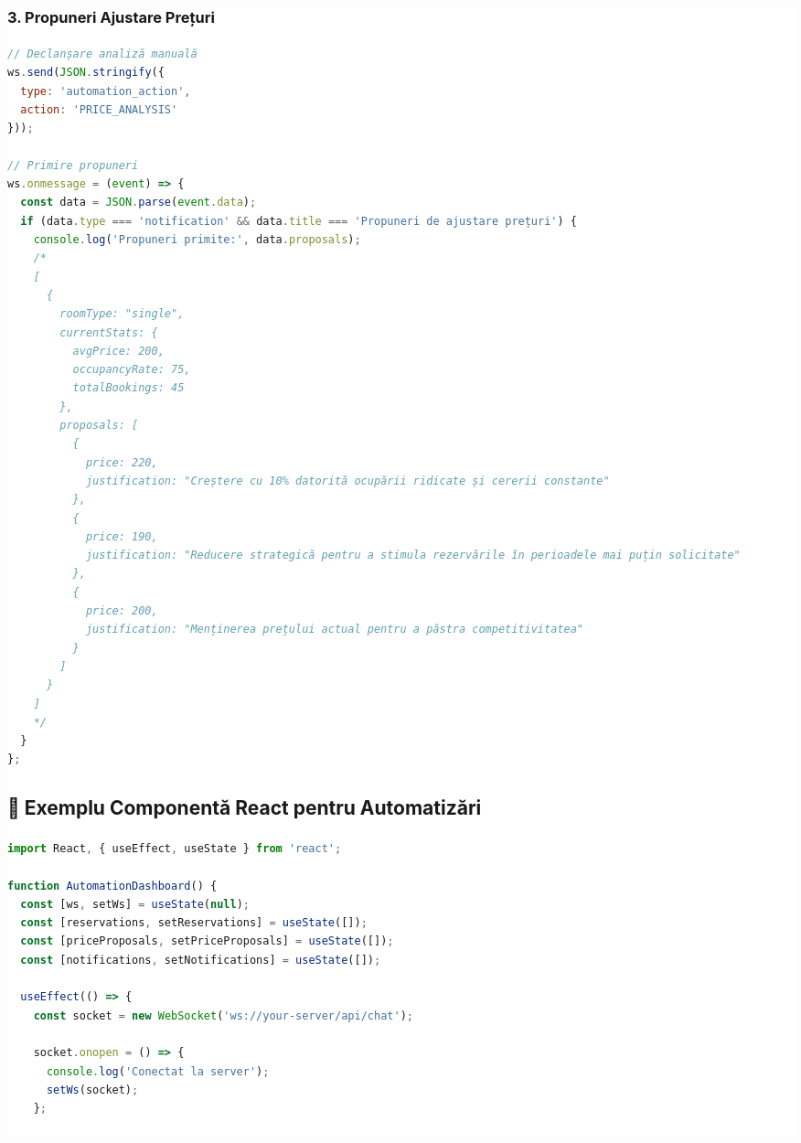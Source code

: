 ### 3. Propuneri Ajustare Prețuri

```javascript
// Declanșare analiză manuală
ws.send(JSON.stringify({
  type: 'automation_action',
  action: 'PRICE_ANALYSIS'
}));

// Primire propuneri
ws.onmessage = (event) => {
  const data = JSON.parse(event.data);
  if (data.type === 'notification' && data.title === 'Propuneri de ajustare prețuri') {
    console.log('Propuneri primite:', data.proposals);
    /*
    [
      {
        roomType: "single",
        currentStats: {
          avgPrice: 200,
          occupancyRate: 75,
          totalBookings: 45
        },
        proposals: [
          {
            price: 220,
            justification: "Creștere cu 10% datorită ocupării ridicate și cererii constante"
          },
          {
            price: 190,
            justification: "Reducere strategică pentru a stimula rezervările în perioadele mai puțin solicitate"
          },
          {
            price: 200,
            justification: "Menținerea prețului actual pentru a păstra competitivitatea"
          }
        ]
      }
    ]
    */
  }
};
```

## 📝 Exemplu Componentă React pentru Automatizări

```javascript
import React, { useEffect, useState } from 'react';

function AutomationDashboard() {
  const [ws, setWs] = useState(null);
  const [reservations, setReservations] = useState([]);
  const [priceProposals, setPriceProposals] = useState([]);
  const [notifications, setNotifications] = useState([]);

  useEffect(() => {
    const socket = new WebSocket('ws://your-server/api/chat');
    
    socket.onopen = () => {
      console.log('Conectat la server');
      setWs(socket);
    };
    
```